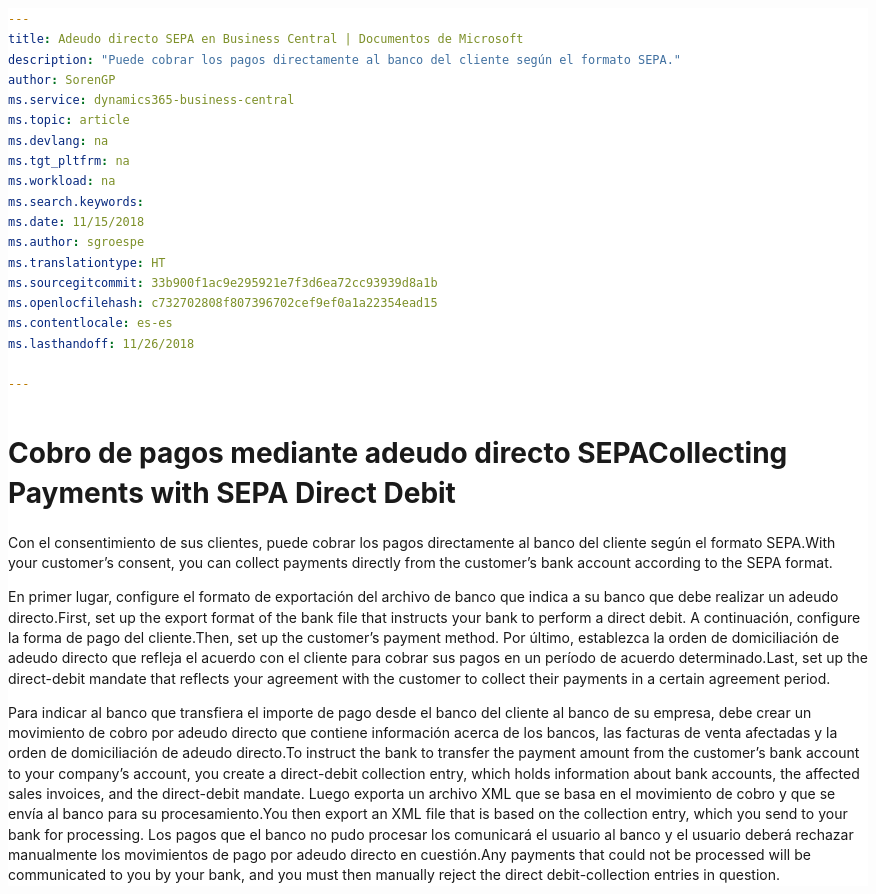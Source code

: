 ```yaml
---
title: Adeudo directo SEPA en Business Central | Documentos de Microsoft
description: "Puede cobrar los pagos directamente al banco del cliente según el formato SEPA."
author: SorenGP
ms.service: dynamics365-business-central
ms.topic: article
ms.devlang: na
ms.tgt_pltfrm: na
ms.workload: na
ms.search.keywords: 
ms.date: 11/15/2018
ms.author: sgroespe
ms.translationtype: HT
ms.sourcegitcommit: 33b900f1ac9e295921e7f3d6ea72cc93939d8a1b
ms.openlocfilehash: c732702808f807396702cef9ef0a1a22354ead15
ms.contentlocale: es-es
ms.lasthandoff: 11/26/2018

---
```

# <a name="collecting-payments-with-sepa-direct-debit"></a><span data-ttu-id="fcdaf-103">Cobro de pagos mediante adeudo directo SEPA</span><span class="sxs-lookup"><span data-stu-id="fcdaf-103">Collecting Payments with SEPA Direct Debit</span></span>
<span data-ttu-id="fcdaf-104">Con el consentimiento de sus clientes, puede cobrar los pagos directamente al banco del cliente según el formato SEPA.</span><span class="sxs-lookup"><span data-stu-id="fcdaf-104">With your customer’s consent, you can collect payments directly from the customer’s bank account according to the SEPA format.</span></span>  

 <span data-ttu-id="fcdaf-105">En primer lugar, configure el formato de exportación del archivo de banco que indica a su banco que debe realizar un adeudo directo.</span><span class="sxs-lookup"><span data-stu-id="fcdaf-105">First, set up the export format of the bank file that instructs your bank to perform a direct debit.</span></span> <span data-ttu-id="fcdaf-106">A continuación, configure la forma de pago del cliente.</span><span class="sxs-lookup"><span data-stu-id="fcdaf-106">Then, set up the customer’s payment method.</span></span> <span data-ttu-id="fcdaf-107">Por último, establezca la orden de domiciliación de adeudo directo que refleja el acuerdo con el cliente para cobrar sus pagos en un período de acuerdo determinado.</span><span class="sxs-lookup"><span data-stu-id="fcdaf-107">Last, set up the direct-debit mandate that reflects your agreement with the customer to collect their payments in a certain agreement period.</span></span>  

 <span data-ttu-id="fcdaf-108">Para indicar al banco que transfiera el importe de pago desde el banco del cliente al banco de su empresa, debe crear un movimiento de cobro por adeudo directo que contiene información acerca de los bancos, las facturas de venta afectadas y la orden de domiciliación de adeudo directo.</span><span class="sxs-lookup"><span data-stu-id="fcdaf-108">To instruct the bank to transfer the payment amount from the customer’s bank account to your company’s account, you create a direct-debit collection entry, which holds information about bank accounts, the affected sales invoices, and the direct-debit mandate.</span></span> <span data-ttu-id="fcdaf-109">Luego exporta un archivo XML que se basa en el movimiento de cobro y que se envía al banco para su procesamiento.</span><span class="sxs-lookup"><span data-stu-id="fcdaf-109">You then export an XML file that is based on the collection entry, which you send to your bank for processing.</span></span> <span data-ttu-id="fcdaf-110">Los pagos que el banco no pudo procesar los comunicará el usuario al banco y el usuario deberá rechazar manualmente los movimientos de pago por adeudo directo en cuestión.</span><span class="sxs-lookup"><span data-stu-id="fcdaf-110">Any payments that could not be processed will be communicated to you by your bank, and you must then manually reject the direct debit-collection entries in question.</span></span>  
